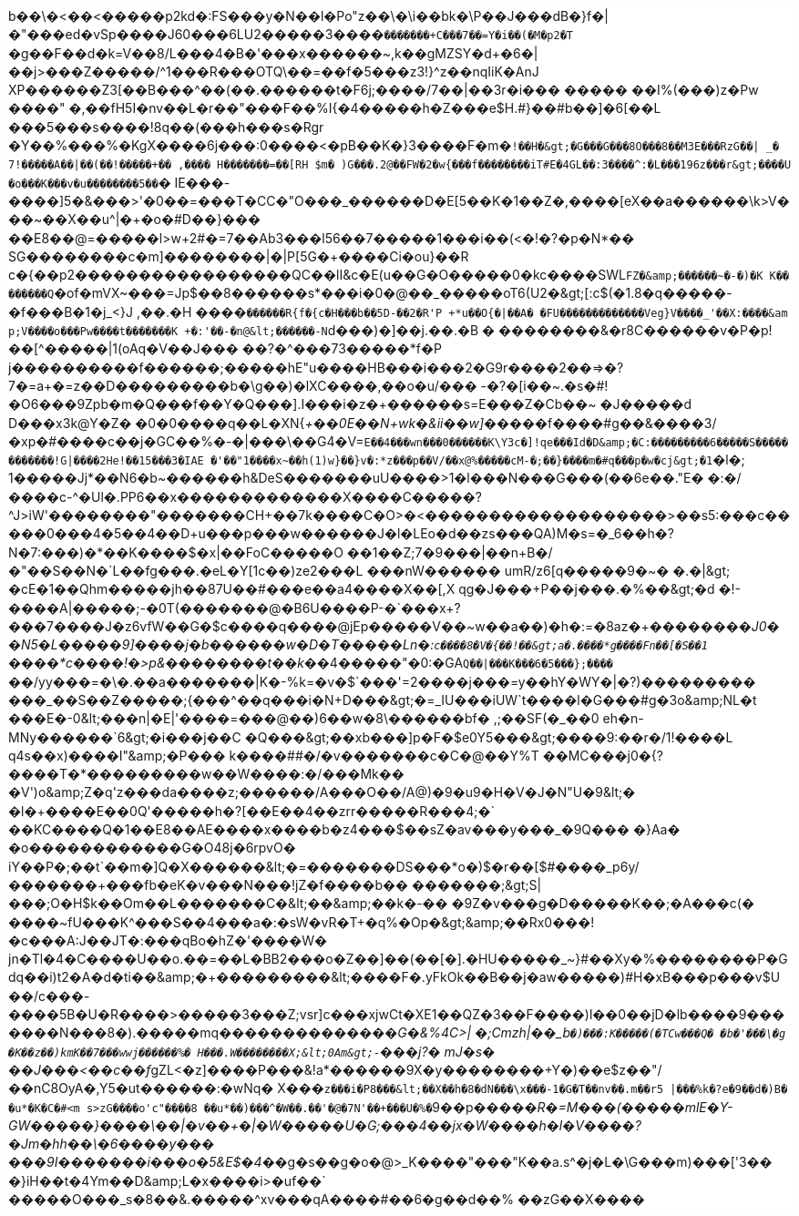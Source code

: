 b��\�&lt;��&lt;�����p2kd�:FS���y�N��l�Po"z��\�\i��bk�\P��J���dB�}f�|�"���ed�vSp����J60���6LU2�����3����`�������+C���7��=Y�i��(�M�p2�T`�g��F��d�k=V��8/L���4�B�'���x������~,k��gMZSY�d+�6�|��j&gt;���Z�����/^1���R���OTQ\��=��f�5���z3!}^z��nqIiK�AnJ XP������Z3[��B���^��(��.������t�F6j;����/7��|��3r�i��� ����� ��I%(���)z�Pw
����"
�,��fH5I�nv��L�r��"���F��%I{�4�����h�Z���e$H.#}��#b��]�6[��L
���5���s����!8q��(���h���s�Rgr
�Y��%���%�KgX����6j���:0����&lt;�pB��K�}3����F�m�`!��H�&gt;�G���G���8O���8��M3E���RzG��|
_�7!�����A��|��(��!�����+��
	,���� H�������=��[RH $m� )G���.2@��FW�2�w{���f��������iT#E�4GL��:3����^:�L���196z���r&gt;����U�o���K���v�u��������5��`�
IE���-����]5�&amp;���&gt;'�0��=���T�CC�"O���_������D�E[5��K�1��Z�,����[eX��a������\k&gt;V���~��X��u^|�+�o�#D��}���
��E8��@=�<y dv>����l&gt;w+2#�=7��Ab3���l56��7�����1���i��(&lt;�!�?�p�N*�� SG��������c�m]��������|�|P[5G�+����Ci�ou}��R
c�{��p2�����������������QC��lI&amp;c�E(u��G�O�����0�kc����SWL`FZ�&amp;������~�-�)�K
K��������Q`�of�mVX~���=Jp$��8������s*���i�0�@��_�����oT6(U2�&gt;[:c$(�1.8�q�����-�f���B�1�j_&lt;}J	,��.�H ����`������R{f�{c�H���b��5D-��2�R'P +*u��O{�|��A�
�FU�������������Veg}V����_'��X:����&amp;V����o���Pw����t�������K
+�:'��-�n@&lt;������-N`d���)�]��j.��.�B
� ��������&amp;�r8C������v�P�p!��[^�����|1(oAq�V��J��� ��?�^���73�����*f�P
j����������f������;�����hE"u����HB���i���2�G9r����2��=&gt;�?7�=a+�=z��D���������b�\g��)�lXC����,��o�u/���	-�?�[i��~.�s�#!�O6���9Zpb�m�Q���f��Y�Q���].I���i�z�+������s=E���Z�Cb��~ �J�����d
D���x3k@Y�Z�
�0�0����q��L�XN{*+��0E��N+wk�&amp;ii��w]����*�f����#g��&amp;����3/�xp�#����c��j�GC��%�-�|���\��G4�V=`E��4���wn���0������K\Y3c�]!qe���Id�D&amp;�C:���������6�����S������������!G|����2He!��15���3�IAE
�'��"1����x~��h(1)w}��}v�:*z���p��V/��x@%�����cM-�;��}����m�#q���p�w�cj&gt;�1`�l�;	1�����Jj*��N6�b~������h&amp;DeS�������uU����&gt;1�l���N���G���(��6e��."E�
�:�/����c-^�Ul�.PP6��x�������������X����C�����?^J&gt;iW'��������"�������CH+��7k����C�O&gt;�&lt;�������������������&gt;��s5:���c�����0���4�5��4��D+u���p���w������J�l�LEo�d��zs���QA)M�s=�_6��h�?N�7:���)�*��K����$�x|��FoC�����O
��1��Z;7�9���|��n+B�/�"��S��N�`L��fg���.�eL�Y[1c��)ze2���L	
���nW������ umR/z6[q�����9�~�	�.�|&gt;	�cE�1��Qhm�����jh��87U��#���e��a4����X��[,X qg�J���+P��j���.�%��&gt;�d	�!-����A|�����;-�0T(�������@�B6U����P-�`���x+?���7����J�z6vfW��G�$c����q����@jEp�����V��~w��a��)�h�:=�8az�+�������_�J0��N5�L�����9]����j�b������w�D�T�����Ln�:`c����8�V�{��!��&gt;a�.����*g����Fn��[�S��1`����*c����!�&gt;p&amp;��������t��k_��4�����"�0:�GA`Q��|���K���6�5���};����`��/yy���=�\�.��a�������|K�-%k=�v�$`���'=2����j���=y��hY�WY�|�?)��������� ���_��S��Z�����;{���^��q���i�N+D���&gt;�=_IU���iUW`t����l�G���#g�3o&amp;NL�t	���E�-0&lt;���n|�E|'����=���@��)6��w�8\������bf�
,;��SF(�_��0 eh�n-MNy������`6&gt;�i���j��C
�Q���&gt;��xb���]p�F�$e0Y5���&gt;����9:��r�/1!����L
q4s��x)����I"&amp;�P��� k����##�/�v�������c�C�@��Y%T
��MC���j0�{?����T�*���������w��W����:�/���Mk��
�V')o&amp;Z�q'z���da����z;������/A���O��/A@)�9�u9�H�V�J�N"U�9&lt;�
�l�+����E��0Q'�����h�?[��E��4��zrr�����R���4;�`
��KC����Q�1��E8��AE����x����b�z4���$��sZ�av���y���_�9Q���
�}Aa�
�o������������G�O48j�6rpvO�	iY��P�;��t`��m�]Q�X������&lt;�=�������DS���*o�)$�r��[$#����_p6y/
�������+���fb�eK�v���N���!jZ�f����b��	�������;&gt;S|���;O�H$k��Om��L�������C�&lt;��&amp;��k�-��
�9Z�v���g�D�����K��;�A���c(� ����~fU���K^���S��4���a�:�sW�vR�T+�q%�Op�&gt;&amp;��Rx0���!�c���A:J��JT�:���qBo�hZ�'����W� jn�Tl�4�C����U��o.��=��L�BB2���o�Z��]��(��[�].�HU�����_~}#��Xy�%��������P�Gdq��i)t2�A�d�ti��&amp;�+���������&lt;����F�.yFkOk��B��j�aw�����)#H�xB���p���v$U��/c���-����5B�U�R����&gt;�����3���Z;vsr\]c���xjwCt�XE1��QZ�3��F����)l��0��jD�lb����9�������N���8�).�����mq����*����������G�&amp;%4C&gt;|  �;Cmzh|��_b`�)���:K�����(�TCw���Q�
�b�'���\�g�K��z��)kmK��7���wwj������%�
H���.W��������X;&lt;0Am&gt;-`���j?�
mJ�s�
��J���&lt;��c��f*gZL&lt;�z]����P���&amp;!a*������9X�y��������+Y�)��e$z��"/��nC8OyA�,Y5�ut������:�wNq�
X���`z���i�P8���&lt;��X��h�8�dN���\x���-1�G�T��nv��.m��r5
|���%k�?e�9��d�)B��u*�K�C�#<m s>zG����o'c"����8	��u*��)���^�W��.��'�@�7N'��+���U�%�`9��p�����*R�=M���(�����mlE�Y-GW�����}����\��|�v��+�|�W�����U�G;���$4��jx�W����h�l�V���$�?�Jm�hh��\�6����y���
���9I�������i���o�5&amp;E$�4*��g�s��g�o�@&gt;_K����"���"K��a.s^�j�L�\G���m)���['3�� �}iH��t�4Ym��D\&amp;L�x����i&gt;�uf��`	�����O���_s�8��&amp;.�����^xv���qA����#��6�g��d��%
��zG��X����